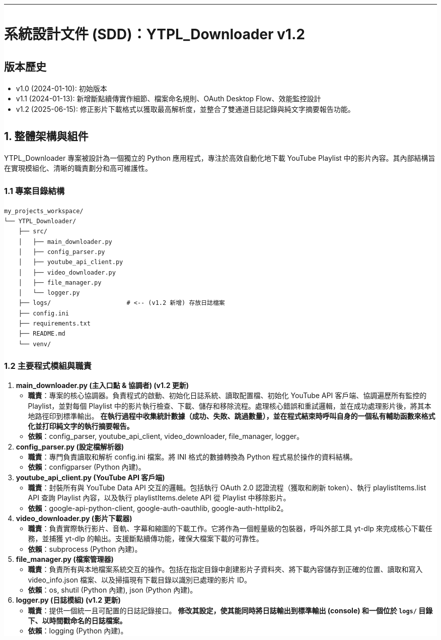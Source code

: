 

------

# **系統設計文件 (SDD)：YTPL_Downloader v1.2**

## **版本歷史**

- v1.0 (2024-01-10): 初始版本
- v1.1 (2024-01-13): 新增斷點續傳實作細節、檔案命名規則、OAuth Desktop Flow、效能監控設計
- v1.2 (2025-06-15): 修正影片下載格式以獲取最高解析度，並整合了雙通道日誌記錄與純文字摘要報告功能。

## **1. 整體架構與組件**

YTPL_Downloader 專案被設計為一個獨立的 Python 應用程式，專注於高效自動化地下載 YouTube Playlist 中的影片內容。其內部結構旨在實現模組化、清晰的職責劃分和高可維護性。

### **1.1 專案目錄結構**

```
my_projects_workspace/
└── YTPL_Downloader/
    ├── src/
    │   ├── main_downloader.py
    │   ├── config_parser.py
    │   ├── youtube_api_client.py
    │   ├── video_downloader.py
    │   ├── file_manager.py
    │   └── logger.py
    ├── logs/                     # <-- (v1.2 新增) 存放日誌檔案
    ├── config.ini
    ├── requirements.txt
    ├── README.md
    └── venv/
```

### **1.2 主要程式模組與職責**

1. **main_downloader.py (主入口點 & 協調者) (v1.2 更新)**
   - **職責**：專案的核心協調器。負責程式的啟動、初始化日誌系統、讀取配置檔、初始化 YouTube API 客戶端、協調遍歷所有監控的 Playlist，並對每個 Playlist 中的影片執行檢查、下載、儲存和移除流程。處理核心錯誤和重試邏輯，並在成功處理影片後，將其本地路徑印到標準輸出。 **在執行過程中收集統計數據（成功、失敗、跳過數量），並在程式結束時呼叫自身的一個私有輔助函數來格式化並打印純文字的執行摘要報告。**
   - **依賴**：config_parser, youtube_api_client, video_downloader, file_manager, logger。
2. **config_parser.py (設定檔解析器)**
   - **職責**：專門負責讀取和解析 config.ini 檔案。將 INI 格式的數據轉換為 Python 程式易於操作的資料結構。
   - **依賴**：configparser (Python 內建)。
3. **youtube_api_client.py (YouTube API 客戶端)**
   - **職責**：封裝所有與 YouTube Data API 交互的邏輯。包括執行 OAuth 2.0 認證流程（獲取和刷新 token）、執行 playlistItems.list API 查詢 Playlist 內容，以及執行 playlistItems.delete API 從 Playlist 中移除影片。
   - **依賴**：google-api-python-client, google-auth-oauthlib, google-auth-httplib2。
4. **video_downloader.py (影片下載器)**
   - **職責**：負責實際執行影片、音軌、字幕和縮圖的下載工作。它將作為一個輕量級的包裝器，呼叫外部工具 yt-dlp 來完成核心下載任務，並捕獲 yt-dlp 的輸出。支援斷點續傳功能，確保大檔案下載的可靠性。
   - **依賴**：subprocess (Python 內建)。
5. **file_manager.py (檔案管理器)**
   - **職責**：負責所有與本地檔案系統交互的操作。包括在指定目錄中創建影片子資料夾、將下載內容儲存到正確的位置、讀取和寫入 video_info.json 檔案、以及掃描現有下載目錄以識別已處理的影片 ID。
   - **依賴**：os, shutil (Python 內建), json (Python 內建)。
6. **logger.py (日誌模組) (v1.2 更新)**
   - **職責**：提供一個統一且可配置的日誌記錄接口。 **修改其設定，使其能同時將日誌輸出到標準輸出 (console) 和一個位於 `logs/` 目錄下、以時間戳命名的日誌檔案。**
   - **依賴**：logging (Python 內建)。
